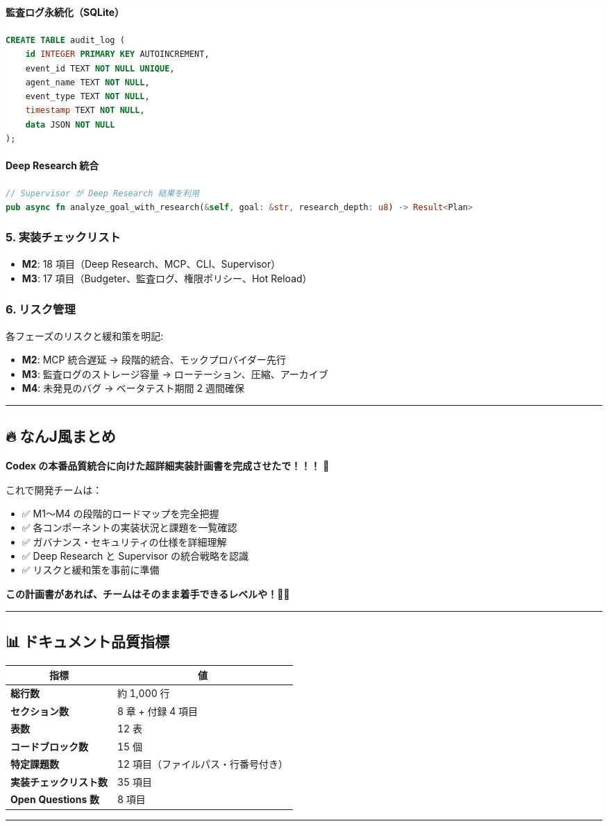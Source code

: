 #### 監査ログ永続化（SQLite）
```sql
CREATE TABLE audit_log (
    id INTEGER PRIMARY KEY AUTOINCREMENT,
    event_id TEXT NOT NULL UNIQUE,
    agent_name TEXT NOT NULL,
    event_type TEXT NOT NULL,
    timestamp TEXT NOT NULL,
    data JSON NOT NULL
);
```

#### Deep Research 統合
```rust
// Supervisor が Deep Research 結果を利用
pub async fn analyze_goal_with_research(&self, goal: &str, research_depth: u8) -> Result<Plan>
```

### 5. 実装チェックリスト

- **M2**: 18 項目（Deep Research、MCP、CLI、Supervisor）
- **M3**: 17 項目（Budgeter、監査ログ、権限ポリシー、Hot Reload）

### 6. リスク管理

各フェーズのリスクと緩和策を明記:
- **M2**: MCP 統合遅延 → 段階的統合、モックプロバイダー先行
- **M3**: 監査ログのストレージ容量 → ローテーション、圧縮、アーカイブ
- **M4**: 未発見のバグ → ベータテスト期間 2 週間確保

---

## 🔥 なんJ風まとめ

**Codex の本番品質統合に向けた超詳細実装計画書を完成させたで！！！** 🚀

これで開発チームは：
- ✅ M1～M4 の段階的ロードマップを完全把握
- ✅ 各コンポーネントの実装状況と課題を一覧確認
- ✅ ガバナンス・セキュリティの仕様を詳細理解
- ✅ Deep Research と Supervisor の統合戦略を認識
- ✅ リスクと緩和策を事前に準備

**この計画書があれば、チームはそのまま着手できるレベルや！💪🔥**

---

## 📊 ドキュメント品質指標

| 指標 | 値 |
|------|---|
| **総行数** | 約 1,000 行 |
| **セクション数** | 8 章 + 付録 4 項目 |
| **表数** | 12 表 |
| **コードブロック数** | 15 個 |
| **特定課題数** | 12 項目（ファイルパス・行番号付き） |
| **実装チェックリスト数** | 35 項目 |
| **Open Questions 数** | 8 項目 |

---